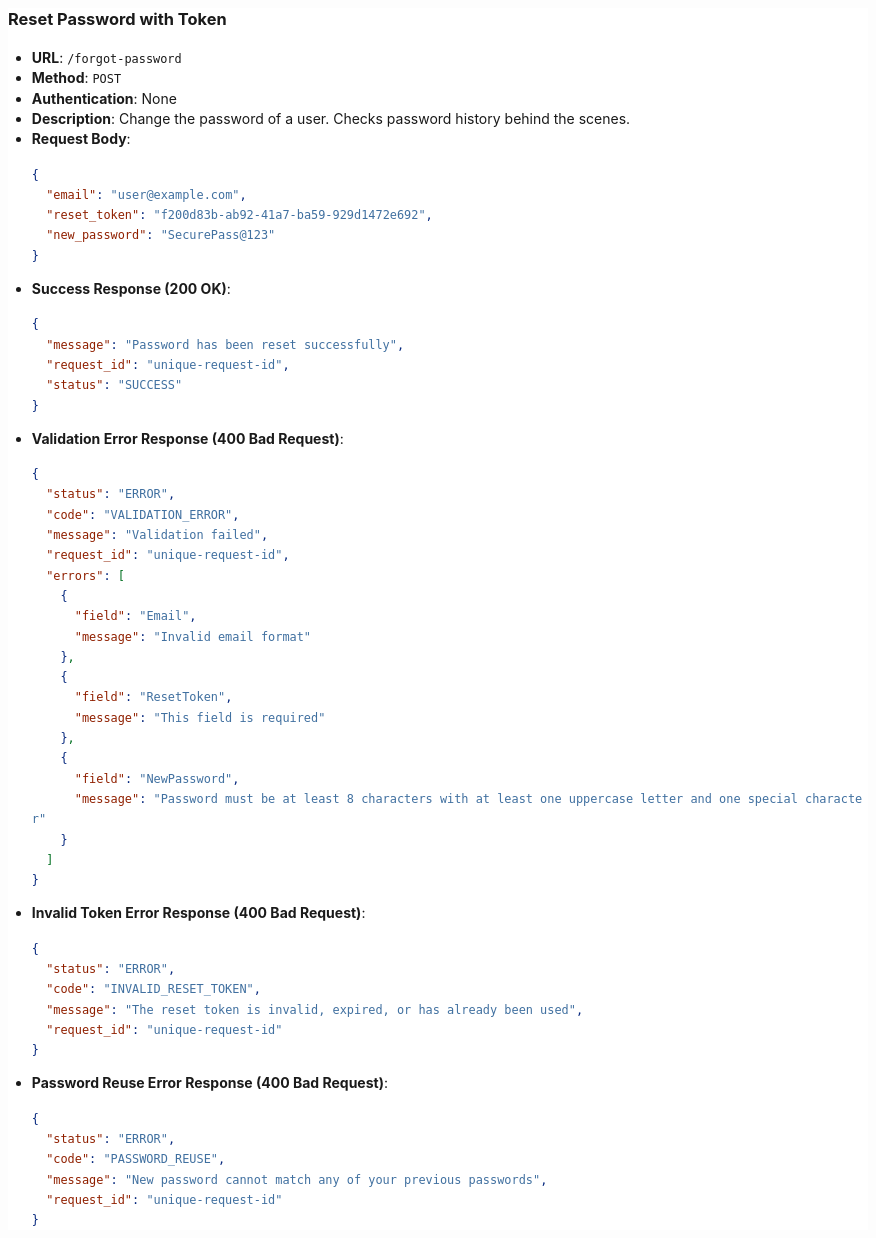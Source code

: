 ### Reset Password with Token
- **URL**: `/forgot-password`
- **Method**: `POST`
- **Authentication**: None
- **Description**: Change the password of a user. Checks password history behind the scenes.
- **Request Body**:
  ```json
  {
    "email": "user@example.com",
    "reset_token": "f200d83b-ab92-41a7-ba59-929d1472e692",
    "new_password": "SecurePass@123"
  }
  ```
- **Success Response (200 OK)**:
  ```json
  {
    "message": "Password has been reset successfully",
    "request_id": "unique-request-id",
    "status": "SUCCESS"
  }
  ```
- **Validation Error Response (400 Bad Request)**:
  ```json
  {
    "status": "ERROR",
    "code": "VALIDATION_ERROR",
    "message": "Validation failed",
    "request_id": "unique-request-id",
    "errors": [
      {
        "field": "Email",
        "message": "Invalid email format"
      },
      {
        "field": "ResetToken",
        "message": "This field is required"
      },
      {
        "field": "NewPassword",
        "message": "Password must be at least 8 characters with at least one uppercase letter and one special character"
      }
    ]
  }
  ```
- **Invalid Token Error Response (400 Bad Request)**:
  ```json
  {
    "status": "ERROR",
    "code": "INVALID_RESET_TOKEN",
    "message": "The reset token is invalid, expired, or has already been used",
    "request_id": "unique-request-id"
  }
  ```
- **Password Reuse Error Response (400 Bad Request)**:
  ```json
  {
    "status": "ERROR",
    "code": "PASSWORD_REUSE",
    "message": "New password cannot match any of your previous passwords",
    "request_id": "unique-request-id"
  }
  ```
